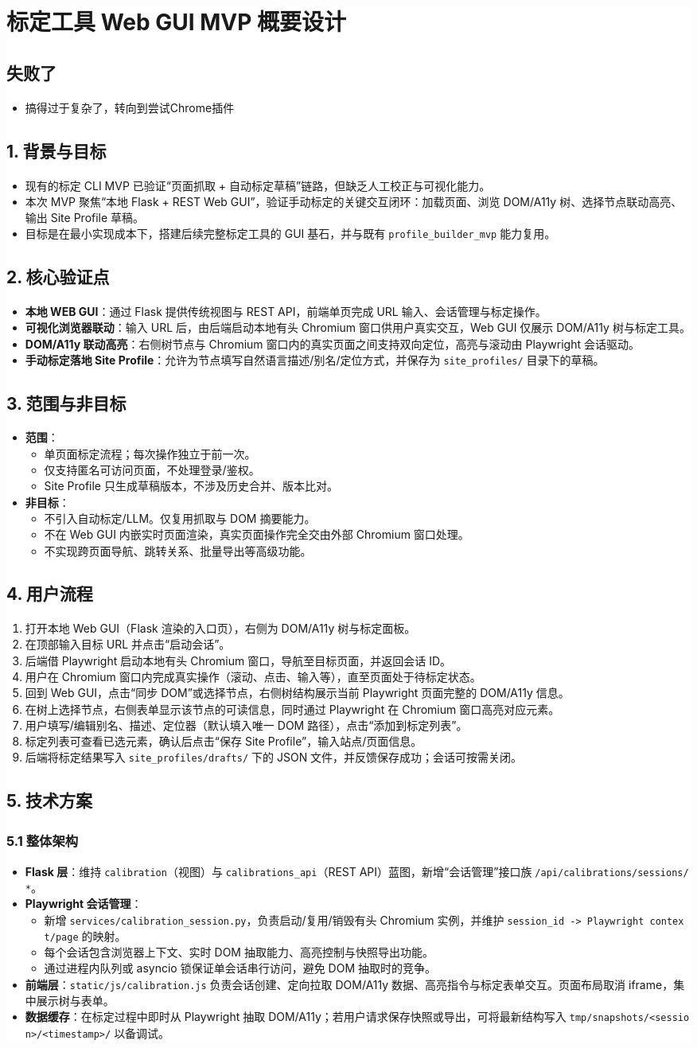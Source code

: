 # 标定工具 Web GUI MVP 概要设计

## 失败了
- 搞得过于复杂了，转向到尝试Chrome插件

## 1. 背景与目标
- 现有的标定 CLI MVP 已验证“页面抓取 + 自动标定草稿”链路，但缺乏人工校正与可视化能力。
- 本次 MVP 聚焦“本地 Flask + REST Web GUI”，验证手动标定的关键交互闭环：加载页面、浏览 DOM/A11y 树、选择节点联动高亮、输出 Site Profile 草稿。
- 目标是在最小实现成本下，搭建后续完整标定工具的 GUI 基石，并与既有 `profile_builder_mvp` 能力复用。

## 2. 核心验证点
- **本地 WEB GUI**：通过 Flask 提供传统视图与 REST API，前端单页完成 URL 输入、会话管理与标定操作。
- **可视化浏览器联动**：输入 URL 后，由后端启动本地有头 Chromium 窗口供用户真实交互，Web GUI 仅展示 DOM/A11y 树与标定工具。
- **DOM/A11y 联动高亮**：右侧树节点与 Chromium 窗口内的真实页面之间支持双向定位，高亮与滚动由 Playwright 会话驱动。
- **手动标定落地 Site Profile**：允许为节点填写自然语言描述/别名/定位方式，并保存为 `site_profiles/` 目录下的草稿。

## 3. 范围与非目标
- **范围**：
  - 单页面标定流程；每次操作独立于前一次。
  - 仅支持匿名可访问页面，不处理登录/鉴权。
  - Site Profile 只生成草稿版本，不涉及历史合并、版本比对。
- **非目标**：
  - 不引入自动标定/LLM。仅复用抓取与 DOM 摘要能力。
  - 不在 Web GUI 内嵌实时页面渲染，真实页面操作完全交由外部 Chromium 窗口处理。
  - 不实现跨页面导航、跳转关系、批量导出等高级功能。

## 4. 用户流程
1. 打开本地 Web GUI（Flask 渲染的入口页），右侧为 DOM/A11y 树与标定面板。
2. 在顶部输入目标 URL 并点击“启动会话”。
3. 后端借 Playwright 启动本地有头 Chromium 窗口，导航至目标页面，并返回会话 ID。
4. 用户在 Chromium 窗口内完成真实操作（滚动、点击、输入等），直至页面处于待标定状态。
5. 回到 Web GUI，点击“同步 DOM”或选择节点，右侧树结构展示当前 Playwright 页面完整的 DOM/A11y 信息。
6. 在树上选择节点，右侧表单显示该节点的可读信息，同时通过 Playwright 在 Chromium 窗口高亮对应元素。
7. 用户填写/编辑别名、描述、定位器（默认填入唯一 DOM 路径），点击“添加到标定列表”。
8. 标定列表可查看已选元素，确认后点击“保存 Site Profile”，输入站点/页面信息。
9. 后端将标定结果写入 `site_profiles/drafts/` 下的 JSON 文件，并反馈保存成功；会话可按需关闭。

## 5. 技术方案

### 5.1 整体架构
- **Flask 层**：维持 `calibration`（视图）与 `calibrations_api`（REST API）蓝图，新增“会话管理”接口族 `/api/calibrations/sessions/*`。
- **Playwright 会话管理**：
  - 新增 `services/calibration_session.py`，负责启动/复用/销毁有头 Chromium 实例，并维护 `session_id -> Playwright context/page` 的映射。
  - 每个会话包含浏览器上下文、实时 DOM 抽取能力、高亮控制与快照导出功能。
  - 通过进程内队列或 asyncio 锁保证单会话串行访问，避免 DOM 抽取时的竞争。
- **前端层**：`static/js/calibration.js` 负责会话创建、定向拉取 DOM/A11y 数据、高亮指令与标定表单交互。页面布局取消 iframe，集中展示树与表单。
- **数据缓存**：在标定过程中即时从 Playwright 抽取 DOM/A11y；若用户请求保存快照或导出，可将最新结构写入 `tmp/snapshots/<session>/<timestamp>/` 以备调试。

